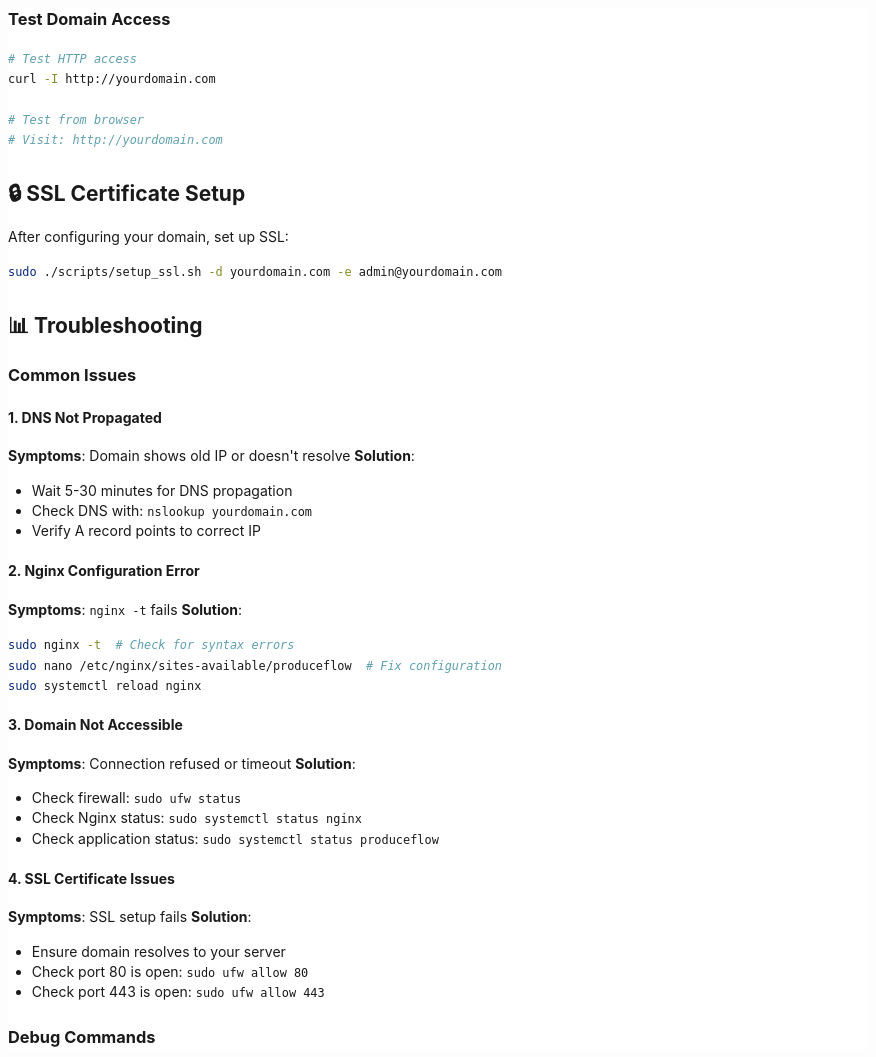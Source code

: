 ### Test Domain Access
```bash
# Test HTTP access
curl -I http://yourdomain.com

# Test from browser
# Visit: http://yourdomain.com
```

## 🔒 SSL Certificate Setup

After configuring your domain, set up SSL:

```bash
sudo ./scripts/setup_ssl.sh -d yourdomain.com -e admin@yourdomain.com
```

## 📊 Troubleshooting

### Common Issues

#### 1. DNS Not Propagated
**Symptoms**: Domain shows old IP or doesn't resolve
**Solution**: 
- Wait 5-30 minutes for DNS propagation
- Check DNS with: `nslookup yourdomain.com`
- Verify A record points to correct IP

#### 2. Nginx Configuration Error
**Symptoms**: `nginx -t` fails
**Solution**:
```bash
sudo nginx -t  # Check for syntax errors
sudo nano /etc/nginx/sites-available/produceflow  # Fix configuration
sudo systemctl reload nginx
```

#### 3. Domain Not Accessible
**Symptoms**: Connection refused or timeout
**Solution**:
- Check firewall: `sudo ufw status`
- Check Nginx status: `sudo systemctl status nginx`
- Check application status: `sudo systemctl status produceflow`

#### 4. SSL Certificate Issues
**Symptoms**: SSL setup fails
**Solution**:
- Ensure domain resolves to your server
- Check port 80 is open: `sudo ufw allow 80`
- Check port 443 is open: `sudo ufw allow 443`

### Debug Commands
